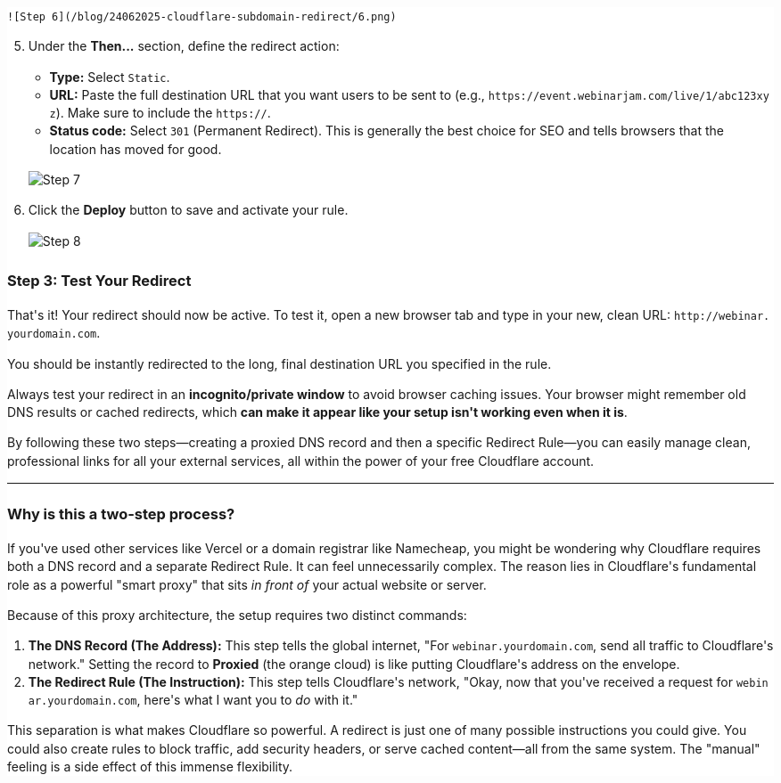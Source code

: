     ![Step 6](/blog/24062025-cloudflare-subdomain-redirect/6.png)

5.  Under the **Then...** section, define the redirect action:

    - **Type:** Select `Static`.
    - **URL:** Paste the full destination URL that you want users to be sent to (e.g., `https://event.webinarjam.com/live/1/abc123xyz`). Make sure to include the `https://`.
    - **Status code:** Select `301` (Permanent Redirect). This is generally the best choice for SEO and tells browsers that the location has moved for good.

    ![Step 7](/blog/24062025-cloudflare-subdomain-redirect/7.png)

6.  Click the **Deploy** button to save and activate your rule.

    ![Step 8](/blog/24062025-cloudflare-subdomain-redirect/8.png)

### Step 3: Test Your Redirect

That's it! Your redirect should now be active. To test it, open a new browser tab and type in your new, clean URL: `http://webinar.yourdomain.com`.

You should be instantly redirected to the long, final destination URL you specified in the rule.

<InfoBox title="Testing Tip">
Always test your redirect in an <b>incognito/private window</b> to avoid browser caching issues. Your browser might remember old DNS results or cached redirects, which <b>can make it appear like your setup isn't working even when it is</b>.
</InfoBox>

By following these two steps—creating a proxied DNS record and then a specific Redirect Rule—you can easily manage clean, professional links for all your external services, all within the power of your free Cloudflare account.

---

### Why is this a two-step process?

If you've used other services like Vercel or a domain registrar like Namecheap, you might be wondering why Cloudflare requires both a DNS record and a separate Redirect Rule. It can feel unnecessarily complex. The reason lies in Cloudflare's fundamental role as a powerful "smart proxy" that sits _in front of_ your actual website or server.

Because of this proxy architecture, the setup requires two distinct commands:

1.  **The DNS Record (The Address):** This step tells the global internet, "For `webinar.yourdomain.com`, send all traffic to Cloudflare's network." Setting the record to **Proxied** (the orange cloud) is like putting Cloudflare's address on the envelope.
2.  **The Redirect Rule (The Instruction):** This step tells Cloudflare's network, "Okay, now that you've received a request for `webinar.yourdomain.com`, here's what I want you to _do_ with it."

This separation is what makes Cloudflare so powerful. A redirect is just one of many possible instructions you could give. You could also create rules to block traffic, add security headers, or serve cached content—all from the same system. The "manual" feeling is a side effect of this immense flexibility.
